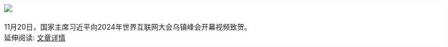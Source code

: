 <img src="https://p4.img.cctvpic.com/photoworkspace/2024/11/20/2024112010400566427.png" />   

11月20日，国家主席习近平向2024年世界互联网大会乌镇峰会开幕视频致贺。   
延伸阅读: [文章详情](https://news.cctv.com/2024/11/20/ARTI8xhJ18FBGS49TQhQa2Lj241120.shtml)   

<qrcode title="习近平向2024年世界互联网大会乌镇峰会开幕视频致贺" image="https://p4.img.cctvpic.com/photoworkspace/2024/11/20/2024112010400566427.png" />   

